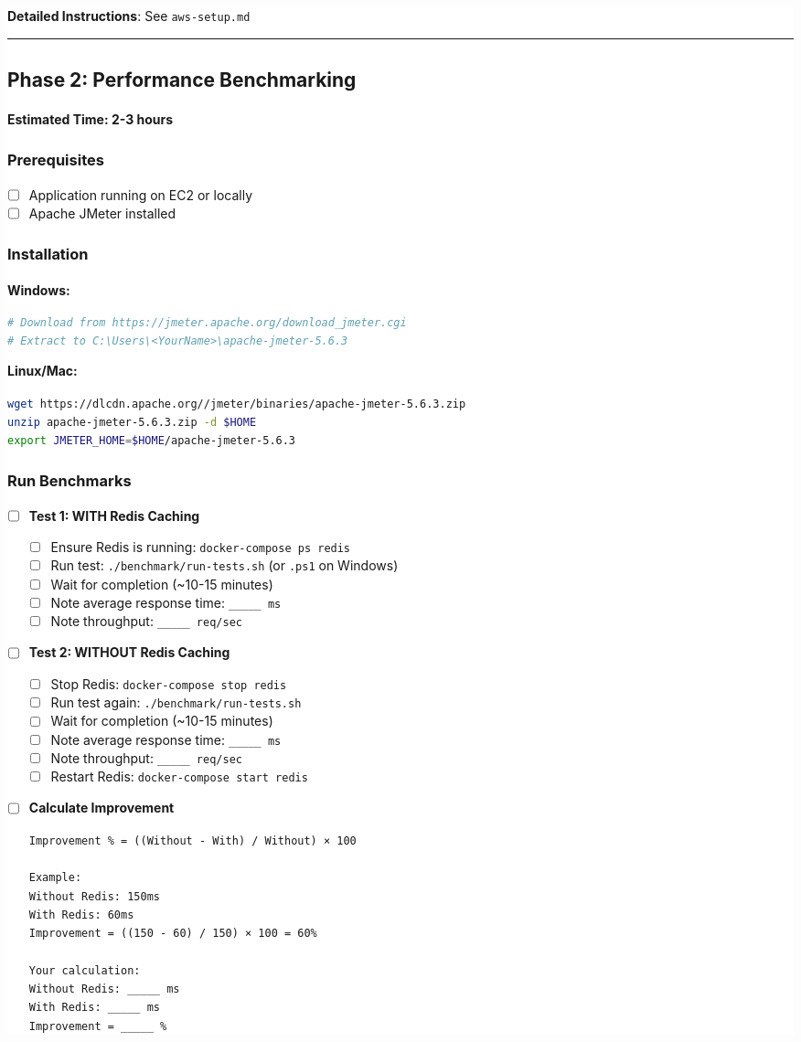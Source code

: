 **Detailed Instructions**: See `aws-setup.md`

---

## Phase 2: Performance Benchmarking

**Estimated Time: 2-3 hours**

### Prerequisites

- [ ] Application running on EC2 or locally
- [ ] Apache JMeter installed

### Installation

**Windows:**

```powershell
# Download from https://jmeter.apache.org/download_jmeter.cgi
# Extract to C:\Users\<YourName>\apache-jmeter-5.6.3
```

**Linux/Mac:**

```bash
wget https://dlcdn.apache.org//jmeter/binaries/apache-jmeter-5.6.3.zip
unzip apache-jmeter-5.6.3.zip -d $HOME
export JMETER_HOME=$HOME/apache-jmeter-5.6.3
```

### Run Benchmarks

- [ ] **Test 1: WITH Redis Caching**

  - [ ] Ensure Redis is running: `docker-compose ps redis`
  - [ ] Run test: `./benchmark/run-tests.sh` (or `.ps1` on Windows)
  - [ ] Wait for completion (~10-15 minutes)
  - [ ] Note average response time: `_____ ms`
  - [ ] Note throughput: `_____ req/sec`

- [ ] **Test 2: WITHOUT Redis Caching**

  - [ ] Stop Redis: `docker-compose stop redis`
  - [ ] Run test again: `./benchmark/run-tests.sh`
  - [ ] Wait for completion (~10-15 minutes)
  - [ ] Note average response time: `_____ ms`
  - [ ] Note throughput: `_____ req/sec`
  - [ ] Restart Redis: `docker-compose start redis`

- [ ] **Calculate Improvement**

  ```
  Improvement % = ((Without - With) / Without) × 100

  Example:
  Without Redis: 150ms
  With Redis: 60ms
  Improvement = ((150 - 60) / 150) × 100 = 60%

  Your calculation:
  Without Redis: _____ ms
  With Redis: _____ ms
  Improvement = _____ %
  ```
